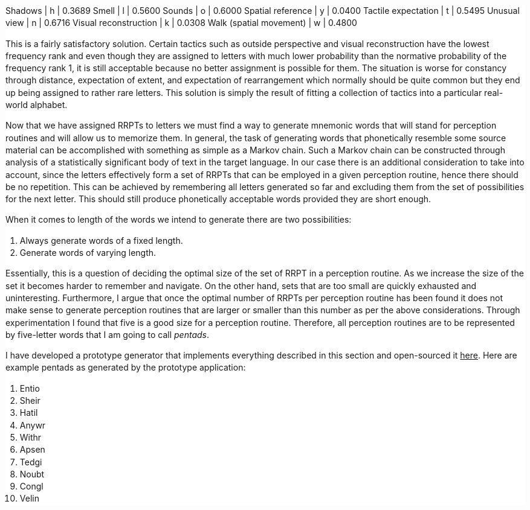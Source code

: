 Shadows                       | h      | 0.3689
Smell                         | l      | 0.5600
Sounds                        | o      | 0.6000
Spatial reference             | y      | 0.0400
Tactile expectation           | t      | 0.5495
Unusual view                  | n      | 0.6716
Visual reconstruction         | k      | 0.0308
Walk (spatial movement)       | w      | 0.4800

This is a fairly satisfactory solution. Certain tactics such as outside
perspective and visual reconstruction have the lowest frequency rank and
even though they are assigned to letters with much lower probability than
the normative probability of the frequency rank 1, it is still acceptable
because no better assignment is possible for them. The situation is worse
for constancy through distance, expectation of extent, and expectation of
rearrangement which normally should be quite common but they end up being
assigned to rather rare letters. This solution is simply the result of
fitting a collection of tactics into a particular real-world alphabet.

Now that we have assigned RRPTs to letters we must find a way to generate
mnemonic words that will stand for perception routines and will allow us to
memorize them. In general, the task of generating words that phonetically
resemble some source material can be accomplished with something as simple
as a Markov chain. Such a Markov chain can be constructed through analysis
of a statistically significant body of text in the target language. In our
case there is an additional consideration to take into account, since the
letters effectively form a set of RRPTs that can be employed in a given
perception routine, hence there should be no repetition. This can be
achieved by remembering all letters generated so far and excluding them from
the set of possibilities for the next letter. This should still produce
phonetically acceptable words provided they are short enough.

When it comes to length of the words we intend to generate there are two
possibilities:

1. Always generate words of a fixed length.
2. Generate words of varying length.

Essentially, this is a question of deciding the optimal size of the set of
RRPT in a perception routine. As we increase the size of the set it becomes
harder to remember and navigate. On the other hand, sets that are too small
are quickly exhausted and uninteresting. Furthermore, I argue that once the
optimal number of RRPTs per perception routine has been found it does not
make sense to generate perception routines that are larger or smaller than
this number as per the above considerations. Through experimentation I found
that five is a good size for a perception routine. Therefore, all perception
routines are to be represented by five-letter words that I am going to call
*pentads*.

I have developed a prototype generator that implements everything described
in this section and open-sourced it [here][prototype]. Here are example
pentads as generated by the prototype application:

1. Entio
2. Sheir
3. Hatil
4. Anywr
5. Withr
6. Apsen
7. Tedgi
8. Noubt
9. Congl
10. Velin


[prototype]: https://github.com/mrkkrp/perception-routines
[real-realism]: /essay/real-realism.html
